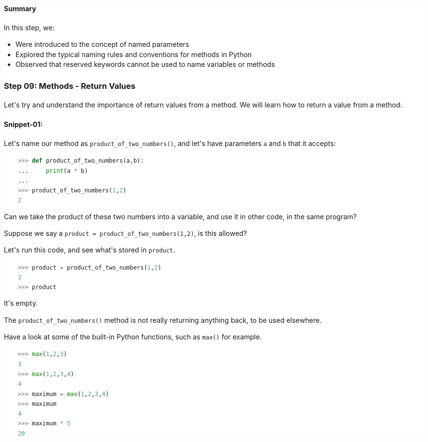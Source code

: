 
#### Summary

In this step, we:

* Were introduced to the concept of named parameters
* Explored the typical naming rules and conventions for methods in Python
* Observed that reserved keywords cannot be used to name variables or methods

### Step 09: Methods - Return Values

Let's try and understand the importance of return values from a method. We will learn how to return a value from a method.

#### Snippet-01:

Let's name our method as ```product_of_two_numbers()```, and let's have parameters ```a``` and ```b``` that it accepts:

```py
	>>> def product_of_two_numbers(a,b):
	...     print(a * b)
	... 
	>>> product_of_two_numbers(1,2)
	2

```

Can we take the product of these two numbers into a variable, and use it in other code, in the same program? 

Suppose we say a ```product = product_of_two_numbers(1,2)```, is this allowed? 

Let's run this code, and see what's stored in ```product```.
```py
	>>> product = product_of_two_numbers(1,2)
	2
	>>> product

```

It's empty. 

The ```product_of_two_numbers()``` method is not really returning anything back, to be used elsewhere. 

Have a look at some of the built-in Python functions, such as ```max()``` for example.

```py
	>>> max(1,2,3)
	3
	>>> max(1,2,3,4)
	4
	>>> maximum = max(1,2,3,4)
	>>> maximum
	4
	>>> maximum * 5
	20

```
